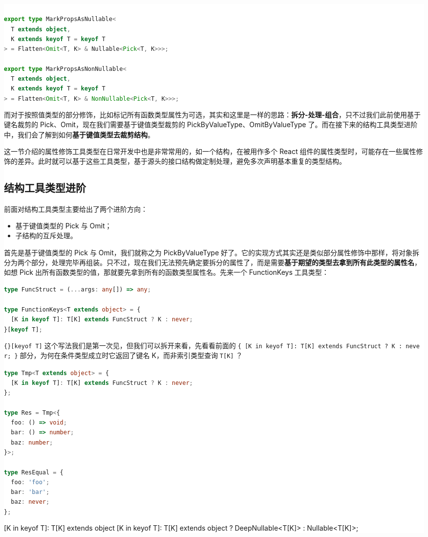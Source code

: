 ```typescript

export type MarkPropsAsNullable<
  T extends object,
  K extends keyof T = keyof T
> = Flatten<Omit<T, K> & Nullable<Pick<T, K>>>;

export type MarkPropsAsNonNullable<
  T extends object,
  K extends keyof T = keyof T
> = Flatten<Omit<T, K> & NonNullable<Pick<T, K>>>;
```

而对于按照值类型的部分修饰，比如标记所有函数类型属性为可选，其实和这里是一样的思路：**拆分-处理-组合**，只不过我们此前使用基于键名裁剪的 Pick、Omit，现在我们需要基于键值类型裁剪的 PickByValueType、OmitByValueType 了。而在接下来的结构工具类型进阶中，我们会了解到如何**基于键值类型去裁剪结构**。

这一节介绍的属性修饰工具类型在日常开发中也是非常常用的，如一个结构，在被用作多个 React 组件的属性类型时，可能存在一些属性修饰的差异。此时就可以基于这些工具类型，基于源头的接口结构做定制处理，避免多次声明基本重复的类型结构。

## 结构工具类型进阶

前面对结构工具类型主要给出了两个进阶方向：

- 基于键值类型的 Pick 与 Omit；
- 子结构的互斥处理。

首先是基于键值类型的 Pick 与 Omit，我们就称之为 PickByValueType 好了。它的实现方式其实还是类似部分属性修饰中那样，将对象拆分为两个部分，处理完毕再组装。只不过，现在我们无法预先确定要拆分的属性了，而是需要**基于期望的类型去拿到所有此类型的属性名**，如想 Pick 出所有函数类型的值，那就要先拿到所有的函数类型属性名。先来一个 FunctionKeys 工具类型：

```typescript
type FuncStruct = (...args: any[]) => any;

type FunctionKeys<T extends object> = {
  [K in keyof T]: T[K] extends FuncStruct ? K : never;
}[keyof T];
```

`{}[keyof T]` 这个写法我们是第一次见，但我们可以拆开来看，先看看前面的 `{ [K in keyof T]: T[K] extends FuncStruct ? K : never; }` 部分，为何在条件类型成立时它返回了键名 K，而非索引类型查询 `T[K]` ？

```typescript
type Tmp<T extends object> = {
  [K in keyof T]: T[K] extends FuncStruct ? K : never;
};

type Res = Tmp<{
  foo: () => void;
  bar: () => number;
  baz: number;
}>;

type ResEqual = {
  foo: 'foo';
  bar: 'bar';
  baz: never;
};
```


  [K in keyof T]: T[K] extends object
  [K in keyof T]: T[K] extends object ? DeepNullable<T[K]> : Nullable<T[K]>;